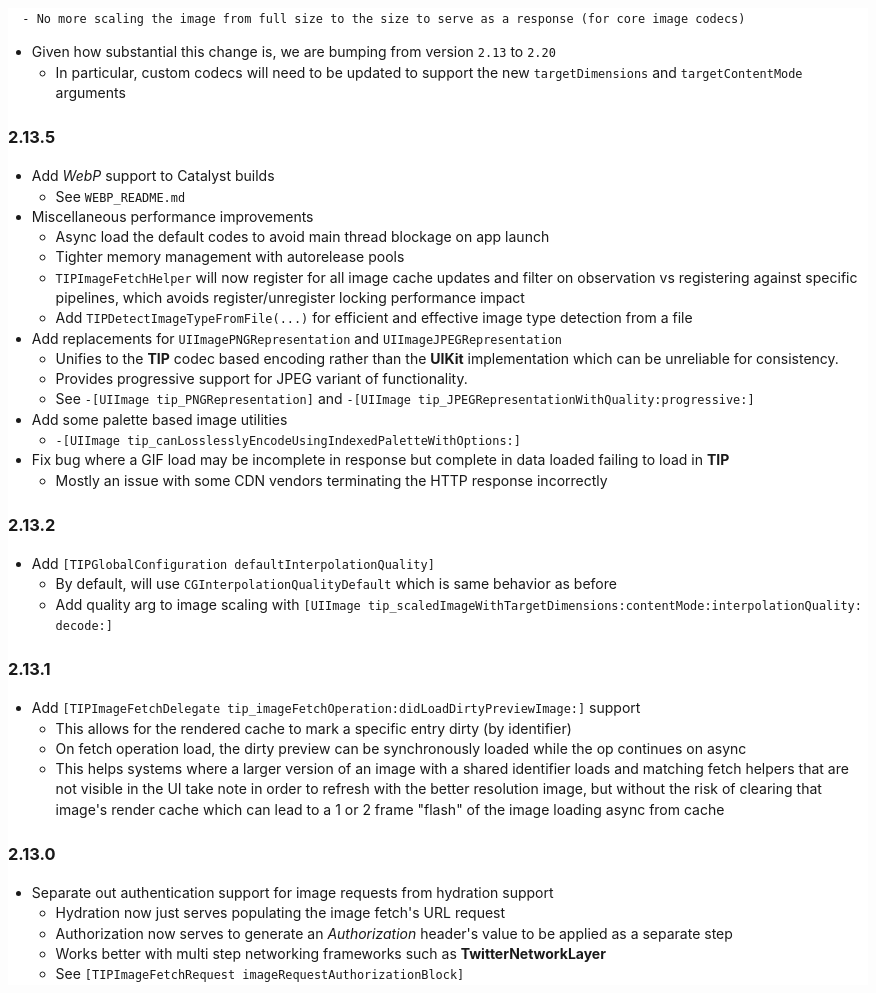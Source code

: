       - No more scaling the image from full size to the size to serve as a response (for core image codecs)
- Given how substantial this change is, we are bumping from version `2.13` to `2.20`
  - In particular, custom codecs will need to be updated to support the new `targetDimensions` and `targetContentMode` arguments

### 2.13.5

- Add _WebP_ support to Catalyst builds
  - See `WEBP_README.md`
- Miscellaneous performance improvements
  - Async load the default codes to avoid main thread blockage on app launch
  - Tighter memory management with autorelease pools
  - `TIPImageFetchHelper` will now register for all image cache updates and filter on observation vs registering against specific pipelines, which avoids register/unregister locking performance impact
  - Add `TIPDetectImageTypeFromFile(...)` for efficient and effective image type detection from a file
- Add replacements for `UIImagePNGRepresentation` and `UIImageJPEGRepresentation`
  - Unifies to the __TIP__ codec based encoding rather than the __UIKit__ implementation which can be unreliable for consistency.
  - Provides progressive support for JPEG variant of functionality.
  - See `-[UIImage tip_PNGRepresentation]` and `-[UIImage tip_JPEGRepresentationWithQuality:progressive:]`
- Add some palette based image utilities
  - `-[UIImage tip_canLosslesslyEncodeUsingIndexedPaletteWithOptions:]`
- Fix bug where a GIF load may be incomplete in response but complete in data loaded failing to load in __TIP__
  - Mostly an issue with some CDN vendors terminating the HTTP response incorrectly

### 2.13.2

- Add `[TIPGlobalConfiguration defaultInterpolationQuality]`
  - By default, will use `CGInterpolationQualityDefault` which is same behavior as before
  - Add quality arg to image scaling with `[UIImage tip_scaledImageWithTargetDimensions:contentMode:interpolationQuality:decode:]`

### 2.13.1

- Add `[TIPImageFetchDelegate tip_imageFetchOperation:didLoadDirtyPreviewImage:]` support
  - This allows for the rendered cache to mark a specific entry dirty (by identifier)
  - On fetch operation load, the dirty preview can be synchronously loaded while the op continues on async
  - This helps systems where a larger version of an image with a shared identifier loads and matching fetch helpers that are not visible in the UI take note in order to refresh with the better resolution image, but without the risk of clearing that image's render cache which can lead to a 1 or 2 frame "flash" of the image loading async from cache

### 2.13.0

- Separate out authentication support for image requests from hydration support
  - Hydration now just serves populating the image fetch's URL request
  - Authorization now serves to generate an _Authorization_ header's value to be applied as a separate step
  - Works better with multi step networking frameworks such as __TwitterNetworkLayer__
  - See `[TIPImageFetchRequest imageRequestAuthorizationBlock]`
